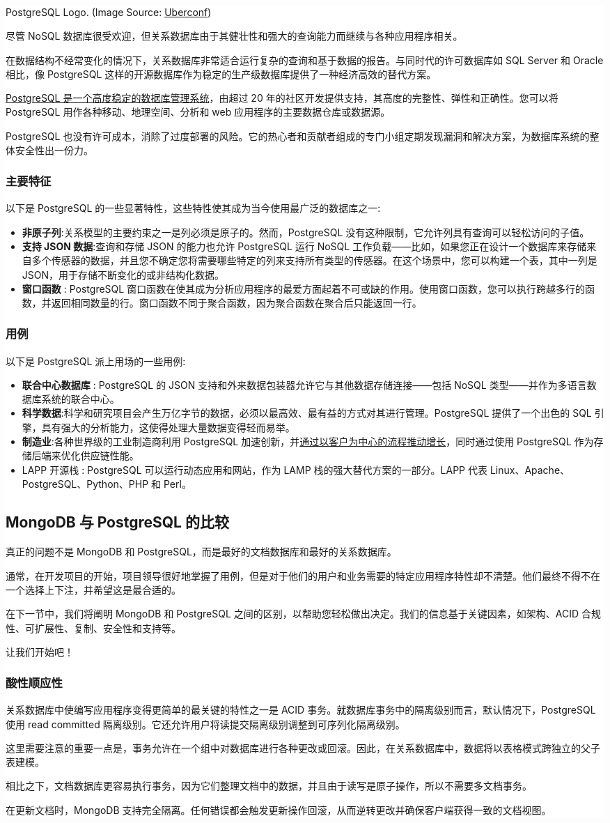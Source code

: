 PostgreSQL Logo. (Image Source: [Uberconf](https://uberconf.com/blog/bruce_snyder/2013/06/installing_postgresql_9_0_on_mac_os_x_10_6_8_via_macports))



尽管 NoSQL 数据库很受欢迎，但关系数据库由于其健壮性和强大的查询能力而继续与各种应用程序相关。

在数据结构不经常变化的情况下，关系数据库非常适合运行复杂的查询和基于数据的报告。与同时代的许可数据库如 SQL Server 和 Oracle 相比，像 PostgreSQL 这样的开源数据库作为稳定的生产级数据库提供了一种经济高效的替代方案。

[PostgreSQL 是一个高度稳定的数据库管理系统](https://kinsta.com/knowledgebase/what-is-postgresql/)，由超过 20 年的社区开发提供支持，其高度的完整性、弹性和正确性。您可以将 PostgreSQL 用作各种移动、地理空间、分析和 web 应用程序的主要数据仓库或数据源。

PostgreSQL 也没有许可成本，消除了过度部署的风险。它的热心者和贡献者组成的专门小组定期发现漏洞和解决方案，为数据库系统的整体安全性出一份力。

### 主要特征

以下是 PostgreSQL 的一些显著特性，这些特性使其成为当今使用最广泛的数据库之一:

*   **非原子列**:关系模型的主要约束之一是列必须是原子的。然而，PostgreSQL 没有这种限制，它允许列具有查询可以轻松访问的子值。
*   **支持 JSON 数据**:查询和存储 JSON 的能力也允许 PostgreSQL 运行 NoSQL 工作负载——比如，如果您正在设计一个数据库来存储来自多个传感器的数据，并且您不确定您将需要哪些特定的列来支持所有类型的传感器。在这个场景中，您可以构建一个表，其中一列是 JSON，用于存储不断变化的或非结构化数据。
*   **窗口函数** : PostgreSQL 窗口函数在使其成为分析应用程序的最爱方面起着不可或缺的作用。使用窗口函数，您可以执行跨越多行的函数，并返回相同数量的行。窗口函数不同于聚合函数，因为聚合函数在聚合后只能返回一行。

### 用例

以下是 PostgreSQL 派上用场的一些用例:

*   **联合中心数据库** : PostgreSQL 的 JSON 支持和外来数据包装器允许它与其他数据存储连接——包括 NoSQL 类型——并作为多语言数据库系统的联合中心。
*   **科学数据**:科学和研究项目会产生万亿字节的数据，必须以最高效、最有益的方式对其进行管理。PostgreSQL 提供了一个出色的 SQL 引擎，具有强大的分析能力，这使得处理大量数据变得轻而易举。
*   **制造业**:各种世界级的工业制造商利用 PostgreSQL 加速创新，并[通过以客户为中心的流程推动增长](https://kinsta.com/blog/customer-retention/)，同时通过使用 PostgreSQL 作为存储后端来优化供应链性能。
*   LAPP 开源栈 : PostgreSQL 可以运行动态应用和网站，作为 LAMP 栈的强大替代方案的一部分。LAPP 代表 Linux、Apache、PostgreSQL、Python、PHP 和 Perl。

## MongoDB 与 PostgreSQL 的比较

真正的问题不是 MongoDB 和 PostgreSQL，而是最好的文档数据库和最好的关系数据库。

通常，在开发项目的开始，项目领导很好地掌握了用例，但是对于他们的用户和业务需要的特定应用程序特性却不清楚。他们最终不得不在一个选择上下注，并希望这是最合适的。

在下一节中，我们将阐明 MongoDB 和 PostgreSQL 之间的区别，以帮助您轻松做出决定。我们的信息基于关键因素，如架构、ACID 合规性、可扩展性、复制、安全性和支持等。

让我们开始吧！

### 酸性顺应性

关系数据库中使编写应用程序变得更简单的最关键的特性之一是 ACID 事务。就数据库事务中的隔离级别而言，默认情况下，PostgreSQL 使用 read committed 隔离级别。它还允许用户将读提交隔离级别调整到可序列化隔离级别。

这里需要注意的重要一点是，事务允许在一个组中对数据库进行各种更改或回滚。因此，在关系数据库中，数据将以表格模式跨独立的父子表建模。

相比之下，文档数据库更容易执行事务，因为它们整理文档中的数据，并且由于读写是原子操作，所以不需要多文档事务。

在更新文档时，MongoDB 支持完全隔离。任何错误都会触发更新操作回滚，从而逆转更改并确保客户端获得一致的文档视图。
